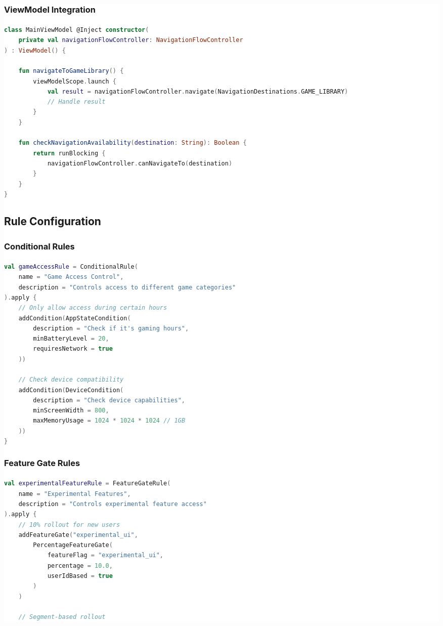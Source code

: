 ### ViewModel Integration

```kotlin
class MainViewModel @Inject constructor(
    private val navigationFlowController: NavigationFlowController
) : ViewModel() {

    fun navigateToGameLibrary() {
        viewModelScope.launch {
            val result = navigationFlowController.navigate(NavigationDestinations.GAME_LIBRARY)
            // Handle result
        }
    }

    fun checkNavigationAvailability(destination: String): Boolean {
        return runBlocking {
            navigationFlowController.canNavigateTo(destination)
        }
    }
}
```

## Rule Configuration

### Conditional Rules

```kotlin
val gameAccessRule = ConditionalRule(
    name = "Game Access Control",
    description = "Controls access to different game categories"
).apply {
    // Only allow access during certain hours
    addCondition(AppStateCondition(
        description = "Check if it's gaming hours",
        minBatteryLevel = 20,
        requiresNetwork = true
    ))

    // Check device compatibility
    addCondition(DeviceCondition(
        description = "Check device capabilities",
        minScreenWidth = 800,
        maxMemoryUsage = 1024 * 1024 * 1024 // 1GB
    ))
}
```

### Feature Gate Rules

```kotlin
val experimentalFeatureRule = FeatureGateRule(
    name = "Experimental Features",
    description = "Controls experimental feature access"
).apply {
    // 10% rollout for new users
    addFeatureGate("experimental_ui",
        PercentageFeatureGate(
            featureFlag = "experimental_ui",
            percentage = 10.0,
            userIdBased = true
        )
    )

    // Segment-based rollout
```